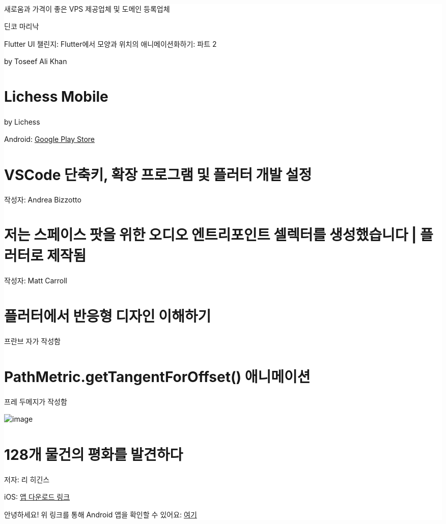새로움과 가격이 좋은 VPS 제공업체 및 도메인 등록업체

딘코 마리낙

Flutter UI 챌린지: Flutter에서 모양과 위치의 애니메이션화하기: 파트 2

<div class="content-ad"></div>

by Toseef Ali Khan

# Lichess Mobile

by Lichess

Android: [Google Play Store](https://play.google.com/store/apps/details?id=org.lichess.mobileV2)

<div class="content-ad"></div>

# VSCode 단축키, 확장 프로그램 및 플러터 개발 설정

작성자: Andrea Bizzotto

# 저는 스페이스 팟을 위한 오디오 엔트리포인트 셀렉터를 생성했습니다 | 플러터로 제작됨

작성자: Matt Carroll

<div class="content-ad"></div>

# 플러터에서 반응형 디자인 이해하기

프란브 자가 작성함

# PathMetric.getTangentForOffset() 애니메이션

프레 두메지가 작성함

<div class="content-ad"></div>


![image](https://miro.medium.com/v2/resize:fit:1092/1*4Xr2NIL4RwJyo0e2sfc2Kg.gif)

# 128개 물건의 평화를 발견하다

저자: 리 히긴스

iOS: [앱 다운로드 링크](https://apps.apple.com/us/app/128-things/id6449224932?ign-itscg=30200&ign-itsct=apps_box_badge)


<div class="content-ad"></div>

안녕하세요! 위 링크를 통해 Android 앱을 확인할 수 있어요: [여기](https://play.google.com/store/apps/details?id=com.wearemobilefirst.find_128_things)

